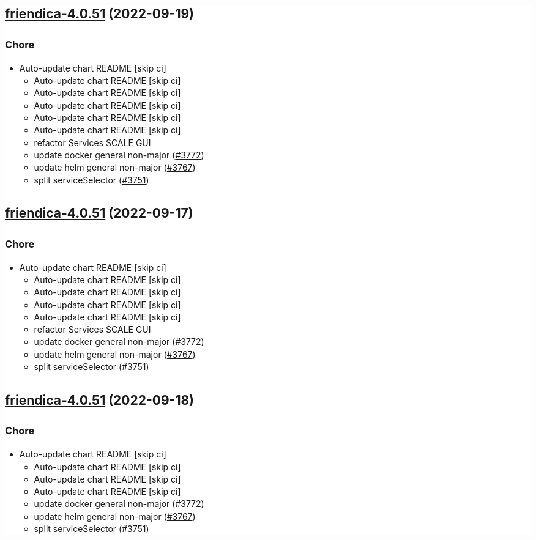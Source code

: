 


## [friendica-4.0.51](https://github.com/truecharts/charts/compare/friendica-4.0.50...friendica-4.0.51) (2022-09-19)

### Chore

- Auto-update chart README [skip ci]
  - Auto-update chart README [skip ci]
  - Auto-update chart README [skip ci]
  - Auto-update chart README [skip ci]
  - Auto-update chart README [skip ci]
  - Auto-update chart README [skip ci]
  - refactor Services SCALE GUI
  - update docker general non-major ([#3772](https://github.com/truecharts/charts/issues/3772))
  - update helm general non-major ([#3767](https://github.com/truecharts/charts/issues/3767))
  - split serviceSelector ([#3751](https://github.com/truecharts/charts/issues/3751))




## [friendica-4.0.51](https://github.com/truecharts/charts/compare/friendica-4.0.50...friendica-4.0.51) (2022-09-17)

### Chore

- Auto-update chart README [skip ci]
  - Auto-update chart README [skip ci]
  - Auto-update chart README [skip ci]
  - Auto-update chart README [skip ci]
  - Auto-update chart README [skip ci]
  - refactor Services SCALE GUI
  - update docker general non-major ([#3772](https://github.com/truecharts/charts/issues/3772))
  - update helm general non-major ([#3767](https://github.com/truecharts/charts/issues/3767))
  - split serviceSelector ([#3751](https://github.com/truecharts/charts/issues/3751))




## [friendica-4.0.51](https://github.com/truecharts/charts/compare/friendica-4.0.50...friendica-4.0.51) (2022-09-18)

### Chore

- Auto-update chart README [skip ci]
  - Auto-update chart README [skip ci]
  - Auto-update chart README [skip ci]
  - Auto-update chart README [skip ci]
  - update docker general non-major ([#3772](https://github.com/truecharts/charts/issues/3772))
  - update helm general non-major ([#3767](https://github.com/truecharts/charts/issues/3767))
  - split serviceSelector ([#3751](https://github.com/truecharts/charts/issues/3751))


